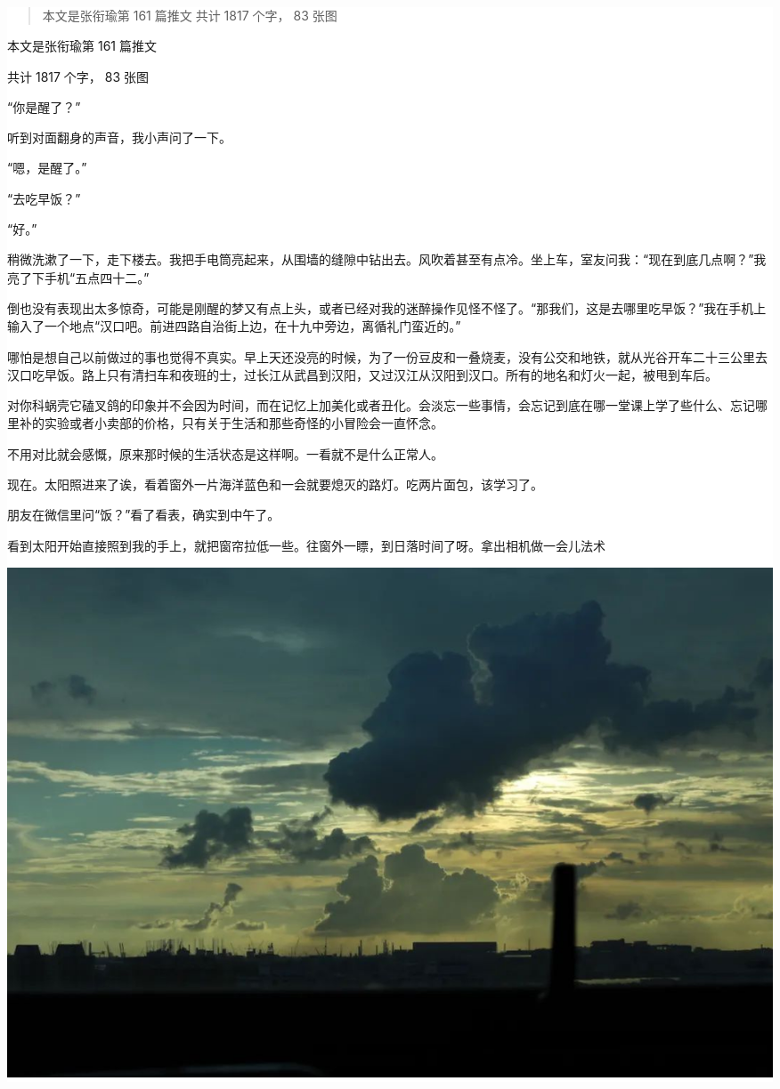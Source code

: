 > 本文是张衔瑜第 161 篇推文 共计 1817 个字， 83 张图

本文是张衔瑜第 161 篇推文

共计 1817 个字， 83 张图

“你是醒了？”

听到对面翻身的声音，我小声问了一下。

“嗯，是醒了。”

“去吃早饭？”

“好。”

稍微洗漱了一下，走下楼去。我把手电筒亮起来，从围墙的缝隙中钻出去。风吹着甚至有点冷。坐上车，室友问我：“现在到底几点啊？”我亮了下手机“五点四十二。”

倒也没有表现出太多惊奇，可能是刚醒的梦又有点上头，或者已经对我的迷醉操作见怪不怪了。“那我们，这是去哪里吃早饭？”我在手机上输入了一个地点“汉口吧。前进四路自治街上边，在十九中旁边，离循礼门蛮近的。”

哪怕是想自己以前做过的事也觉得不真实。早上天还没亮的时候，为了一份豆皮和一叠烧麦，没有公交和地铁，就从光谷开车二十三公里去汉口吃早饭。路上只有清扫车和夜班的士，过长江从武昌到汉阳，又过汉江从汉阳到汉口。所有的地名和灯火一起，被甩到车后。

对你科蜗壳它磕叉鸽的印象并不会因为时间，而在记忆上加美化或者丑化。会淡忘一些事情，会忘记到底在哪一堂课上学了些什么、忘记哪里补的实验或者小卖部的价格，只有关于生活和那些奇怪的小冒险会一直怀念。

不用对比就会感慨，原来那时候的生活状态是这样啊。一看就不是什么正常人。

现在。太阳照进来了诶，看着窗外一片海洋蓝色和一会就要熄灭的路灯。吃两片面包，该学习了。

朋友在微信里问“饭？”看了看表，确实到中午了。

看到太阳开始直接照到我的手上，就把窗帘拉低一些。往窗外一瞟，到日落时间了呀。拿出相机做一会儿法术

![](./images/img_001.jpeg)
